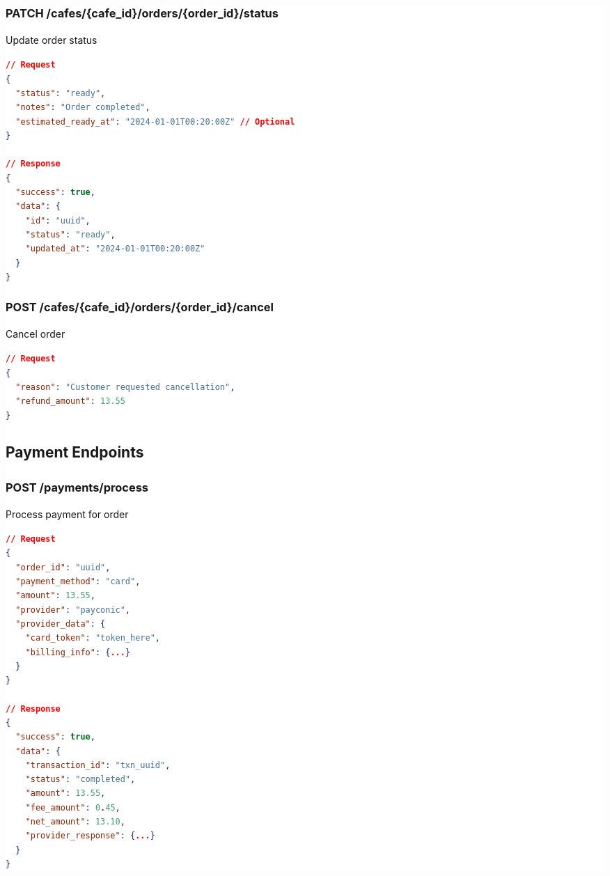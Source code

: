 ### PATCH /cafes/{cafe_id}/orders/{order_id}/status
Update order status
```json
// Request
{
  "status": "ready",
  "notes": "Order completed",
  "estimated_ready_at": "2024-01-01T00:20:00Z" // Optional
}

// Response
{
  "success": true,
  "data": {
    "id": "uuid",
    "status": "ready",
    "updated_at": "2024-01-01T00:20:00Z"
  }
}
```

### POST /cafes/{cafe_id}/orders/{order_id}/cancel
Cancel order
```json
// Request
{
  "reason": "Customer requested cancellation",
  "refund_amount": 13.55
}
```

## Payment Endpoints

### POST /payments/process
Process payment for order
```json
// Request
{
  "order_id": "uuid",
  "payment_method": "card",
  "amount": 13.55,
  "provider": "payconic",
  "provider_data": {
    "card_token": "token_here",
    "billing_info": {...}
  }
}

// Response
{
  "success": true,
  "data": {
    "transaction_id": "txn_uuid",
    "status": "completed",
    "amount": 13.55,
    "fee_amount": 0.45,
    "net_amount": 13.10,
    "provider_response": {...}
  }
}
```
